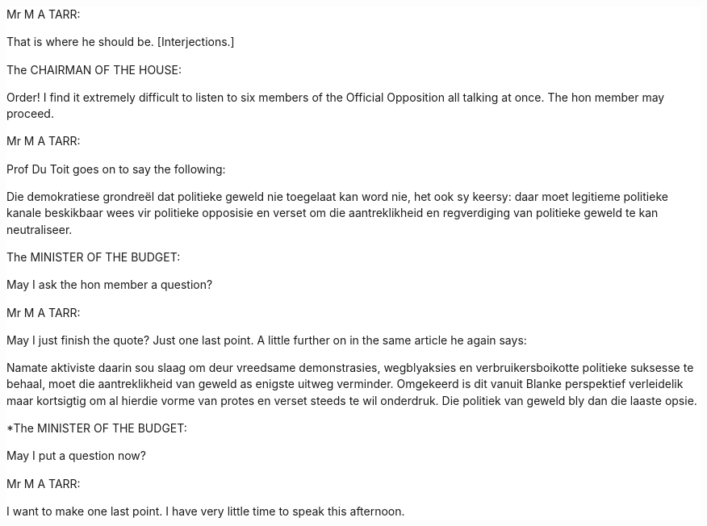 <from>Mr <person refersTo="hansard_za">M A TARR</person>:</from>

<p>That is where he should be. [Interjections.]</p>

</speech>

<speech by="#chairman_of_the_house">

<from>The <person refersTo="hansard_za">CHAIRMAN OF THE HOUSE</person>:</from>

<p>Order! I find it extremely difficult to listen to six members of the Official Opposition all talking at once. The hon member may proceed.</p>

</speech>

<speech by="#tarr">

<from>Mr <person refersTo="hansard_za">M A TARR</person>:</from>

<p>Prof Du Toit goes on to say the following:</p>

<block name="quote">Die demokratiese grondre&#x00EB;l dat politieke geweld nie toegelaat kan word nie, het ook sy keersy: daar moet legitieme politieke kanale beskikbaar wees vir politieke opposisie en verset om die aantreklikheid en regverdiging van politieke geweld te kan neutraliseer.</block>

</speech>

<speech by="#minister_of_the_budget">

<from>The <person refersTo="hansard_za">MINISTER OF THE BUDGET</person>:</from>

<p>May I ask the hon member a question?</p>

</speech>

<speech by="#tarr">

<from>Mr <person refersTo="hansard_za">M A TARR</person>:</from>

<p>May I just finish the quote? Just one last point. A little further on in the same article he again says:</p>

<block name="quote">Namate aktiviste daarin sou slaag om deur vreedsame demonstrasies, wegblyaksies en verbruikersboikotte politieke suksesse te behaal, moet die aantreklikheid van geweld as enigste uitweg verminder. Omgekeerd is dit vanuit Blanke <span class="col_2475-2476" refersTo="page_0109"/>perspektief verleidelik maar kortsigtig om al hierdie vorme van protes en verset steeds te wil onderdruk. Die politiek van geweld bly dan die laaste opsie.</block>

</speech>

<speech by="#minister_of_the_budget">

<from>*The <person refersTo="hansard_za">MINISTER OF THE BUDGET</person>:</from>

<p>May I put a question now?</p>

</speech>

<speech by="#tarr">

<from>Mr <person refersTo="hansard_za">M A TARR</person>:</from>

<p>I want to make one last point. I have very little time to speak this afternoon.</p>
